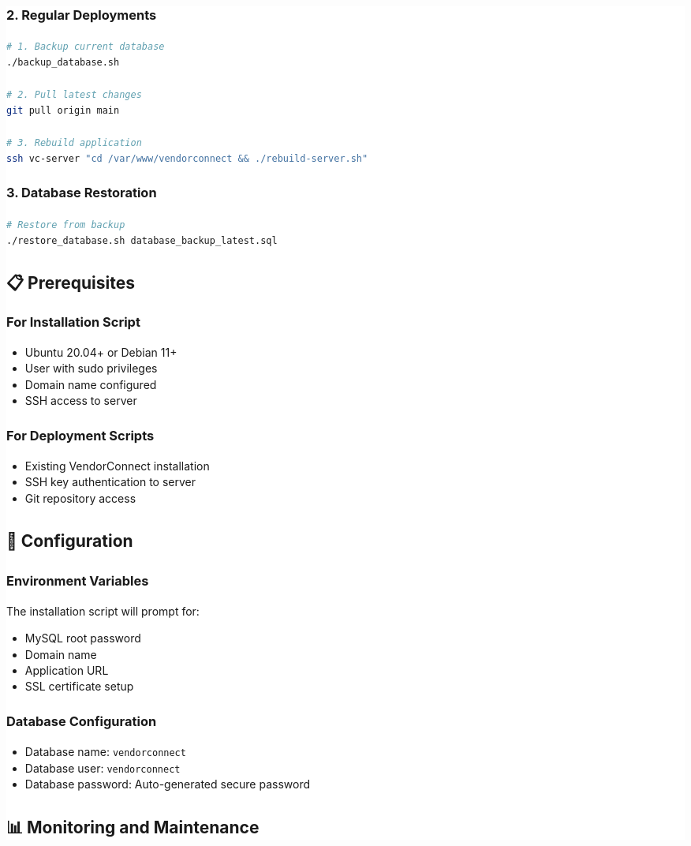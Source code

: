 ### 2. Regular Deployments

```bash
# 1. Backup current database
./backup_database.sh

# 2. Pull latest changes
git pull origin main

# 3. Rebuild application
ssh vc-server "cd /var/www/vendorconnect && ./rebuild-server.sh"
```

### 3. Database Restoration

```bash
# Restore from backup
./restore_database.sh database_backup_latest.sql
```

## 📋 Prerequisites

### For Installation Script
- Ubuntu 20.04+ or Debian 11+
- User with sudo privileges
- Domain name configured
- SSH access to server

### For Deployment Scripts
- Existing VendorConnect installation
- SSH key authentication to server
- Git repository access

## 🔧 Configuration

### Environment Variables
The installation script will prompt for:
- MySQL root password
- Domain name
- Application URL
- SSL certificate setup

### Database Configuration
- Database name: `vendorconnect`
- Database user: `vendorconnect`
- Database password: Auto-generated secure password

## 📊 Monitoring and Maintenance
